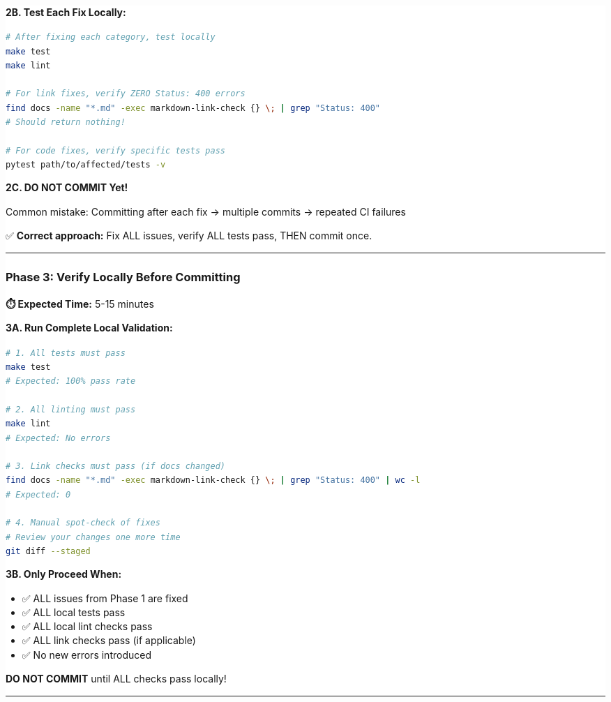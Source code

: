 **2B. Test Each Fix Locally:**

```bash
# After fixing each category, test locally
make test
make lint

# For link fixes, verify ZERO Status: 400 errors
find docs -name "*.md" -exec markdown-link-check {} \; | grep "Status: 400"
# Should return nothing!

# For code fixes, verify specific tests pass
pytest path/to/affected/tests -v
```

**2C. DO NOT COMMIT Yet!**

Common mistake: Committing after each fix → multiple commits → repeated CI failures

✅ **Correct approach:** Fix ALL issues, verify ALL tests pass, THEN commit once.

---

### Phase 3: Verify Locally Before Committing

**⏱️ Expected Time:** 5-15 minutes

**3A. Run Complete Local Validation:**

```bash
# 1. All tests must pass
make test
# Expected: 100% pass rate

# 2. All linting must pass
make lint
# Expected: No errors

# 3. Link checks must pass (if docs changed)
find docs -name "*.md" -exec markdown-link-check {} \; | grep "Status: 400" | wc -l
# Expected: 0

# 4. Manual spot-check of fixes
# Review your changes one more time
git diff --staged
```

**3B. Only Proceed When:**
- ✅ ALL issues from Phase 1 are fixed
- ✅ ALL local tests pass
- ✅ ALL local lint checks pass
- ✅ ALL link checks pass (if applicable)
- ✅ No new errors introduced

**DO NOT COMMIT** until ALL checks pass locally!

---
